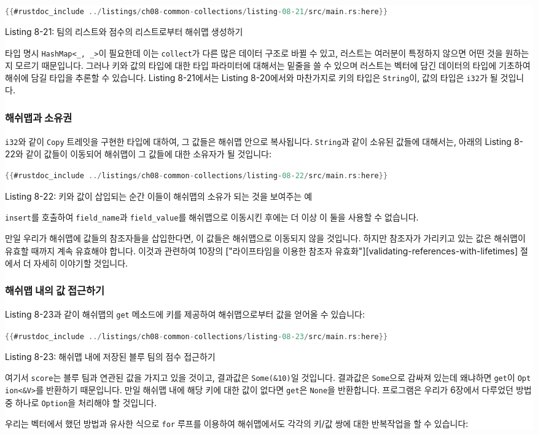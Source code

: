 ```rust
{{#rustdoc_include ../listings/ch08-common-collections/listing-08-21/src/main.rs:here}}
```

<span class="caption">Listing 8-21: 팀의 리스트와 점수의 리스트로부터 해쉬맵
생성하기</span>

타입 명시 `HashMap<_, _>`이 필요한데 이는 `collect`가 다른 많은 데이터
구조로 바뀔 수 있고, 러스트는 여러분이 특정하지 않으면 어떤 것을 원하는지
모르기 때문입니다. 그러나 키와 값의 타입에 대한 타입 파라미터에 대해서는
밑줄을 쓸 수 있으며 러스트는 벡터에 담긴 데이터의 타입에 기초하여 해쉬에
담길 타입을 추론할 수 있습니다. Listing 8-21에서는 Listing 8-20에서와
마찬가지로 키의 타입은 `String`이, 값의 타입은 `i32`가
될 것입니다.

### 해쉬맵과 소유권

`i32`와 같이 `Copy` 트레잇을 구현한 타입에 대하여, 그 값들은 해쉬맵 안으로
복사됩니다. `String`과 같이 소유된 값들에 대해서는, 아래의 Listing 8-22와 같이
값들이 이동되어 해쉬맵이 그 값들에 대한 소유자가 될 것입니다:

```rust
{{#rustdoc_include ../listings/ch08-common-collections/listing-08-22/src/main.rs:here}}
```

<span class="caption">Listing 8-22: 키와 값이 삽입되는 순간 이들이 해쉬맵의
소유가 되는 것을 보여주는 예</span>

`insert`를 호출하여 `field_name`과 `field_value`를 해쉬맵으로 이동시킨 후에는
더 이상 이 둘을 사용할 수 없습니다.

만일 우리가 해쉬맵에 값들의 참조자들을 삽입한다면, 이 값들은 해쉬맵으로
이동되지 않을 것입니다. 하지만 참조자가 가리키고 있는 값은 해쉬맵이 유효할
때까지 계속 유효해야 합니다.
이것과 관련하여 10장의
["라이프타임을 이용한 참조자 유효화"][validating-references-with-lifetimes]
절에서 더 자세히 이야기할 것입니다.

### 해쉬맵 내의 값 접근하기

Listing 8-23과 같이 해쉬맵의 `get` 메소드에 키를 제공하여 해쉬맵으로부터
값을 얻어올 수 있습니다:

```rust
{{#rustdoc_include ../listings/ch08-common-collections/listing-08-23/src/main.rs:here}}
```

<span class="caption">Listing 8-23: 해쉬맵 내에 저장된 블루 팀의 점수
접근하기</span>

여기서 `score`는 블루 팀과 연관된 값을 가지고 있을 것이고, 결과값은
`Some(&10)`일 것입니다. 결과값은 `Some`으로 감싸져 있는데 왜냐하면 `get`이
`Option<&V>`를 반환하기 때문입니다. 만일 해쉬맵 내에 해당 키에 대한 값이
없다면 `get`은 `None`을 반환합니다. 프로그램은 우리가 6장에서 다루었던 방법
중 하나로 `Option`을 처리해야 할 것입니다.

우리는 벡터에서 했던 방법과 유사한 식으로 `for` 루프를 이용하여 해쉬맵에서도
각각의 키/값 쌍에 대한 반복작업을 할 수 있습니다:


[^siphash]: [https://en.wikipedia.org/wiki/SipHash](https://en.wikipedia.org/wiki/SipHash)
[iterators]: ch13-02-iterators.html